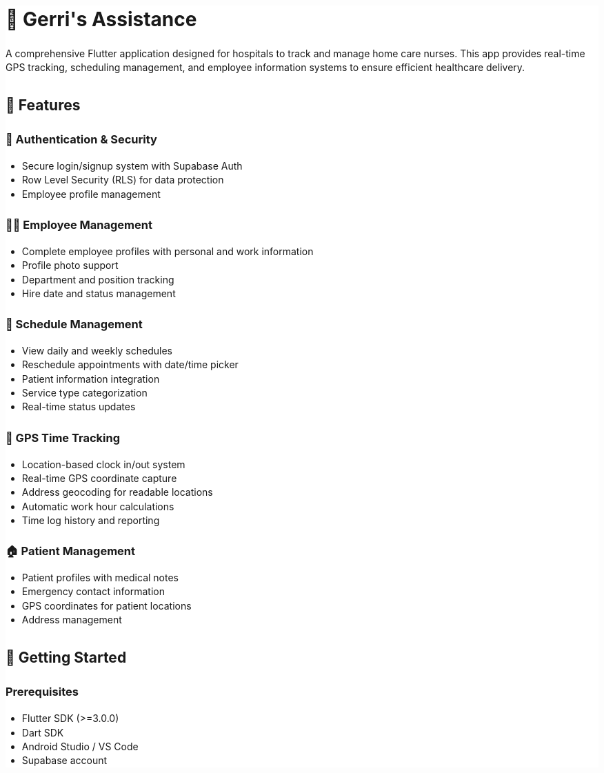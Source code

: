 # 🏥 Gerri's Assistance

A comprehensive Flutter application designed for hospitals to track and manage home care nurses. This app provides real-time GPS tracking, scheduling management, and employee information systems to ensure efficient healthcare delivery.

## 📱 Features

### 🔐 Authentication & Security
- Secure login/signup system with Supabase Auth
- Row Level Security (RLS) for data protection
- Employee profile management

### 👩‍⚕️ Employee Management
- Complete employee profiles with personal and work information
- Profile photo support
- Department and position tracking
- Hire date and status management

### 📅 Schedule Management
- View daily and weekly schedules
- Reschedule appointments with date/time picker
- Patient information integration
- Service type categorization
- Real-time status updates

### 📍 GPS Time Tracking
- Location-based clock in/out system
- Real-time GPS coordinate capture
- Address geocoding for readable locations
- Automatic work hour calculations
- Time log history and reporting

### 🏠 Patient Management
- Patient profiles with medical notes
- Emergency contact information
- GPS coordinates for patient locations
- Address management

## 🚀 Getting Started

### Prerequisites

- Flutter SDK (>=3.0.0)
- Dart SDK
- Android Studio / VS Code
- Supabase account
